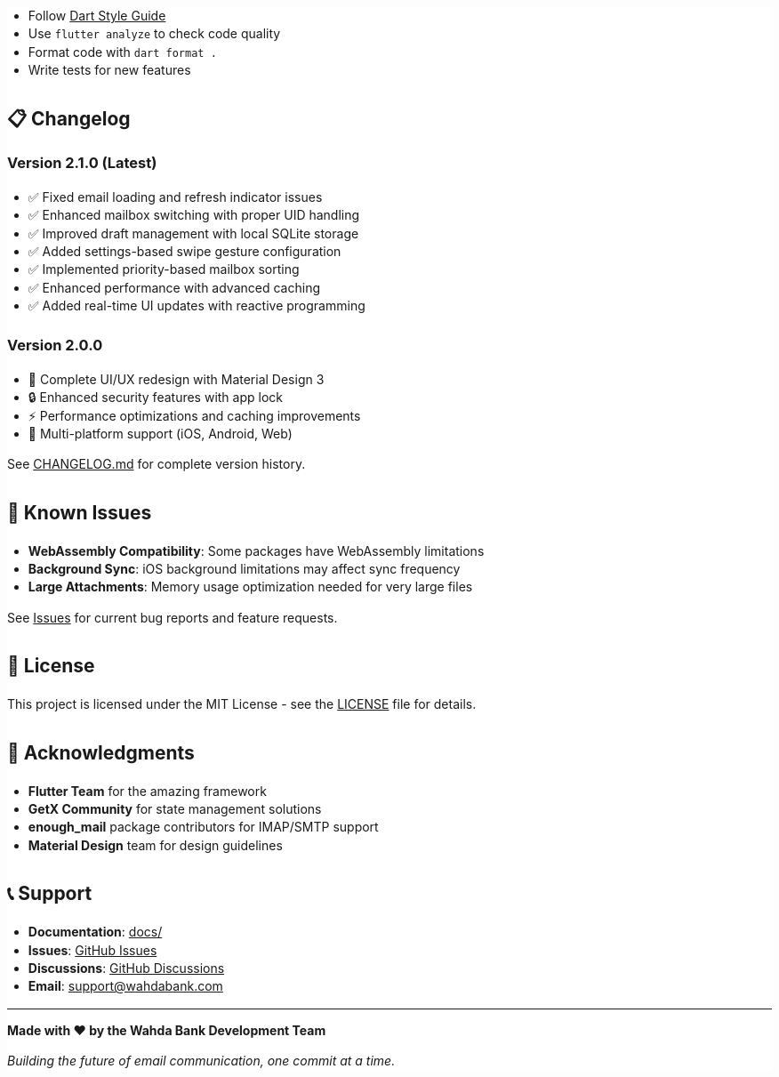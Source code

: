- Follow [Dart Style Guide](https://dart.dev/guides/language/effective-dart/style)
- Use `flutter analyze` to check code quality
- Format code with `dart format .`
- Write tests for new features

## 📋 Changelog

### Version 2.1.0 (Latest)
- ✅ Fixed email loading and refresh indicator issues
- ✅ Enhanced mailbox switching with proper UID handling
- ✅ Improved draft management with local SQLite storage
- ✅ Added settings-based swipe gesture configuration
- ✅ Implemented priority-based mailbox sorting
- ✅ Enhanced performance with advanced caching
- ✅ Added real-time UI updates with reactive programming

### Version 2.0.0
- 🎉 Complete UI/UX redesign with Material Design 3
- 🔒 Enhanced security features with app lock
- ⚡ Performance optimizations and caching improvements
- 📱 Multi-platform support (iOS, Android, Web)

See [CHANGELOG.md](CHANGELOG.md) for complete version history.

## 🐛 Known Issues

- **WebAssembly Compatibility**: Some packages have WebAssembly limitations
- **Background Sync**: iOS background limitations may affect sync frequency
- **Large Attachments**: Memory usage optimization needed for very large files

See [Issues](https://github.com/dfangys/dits.ly.wahdamail/issues) for current bug reports and feature requests.

## 📄 License

This project is licensed under the MIT License - see the [LICENSE](LICENSE) file for details.

## 🙏 Acknowledgments

- **Flutter Team** for the amazing framework
- **GetX Community** for state management solutions
- **enough_mail** package contributors for IMAP/SMTP support
- **Material Design** team for design guidelines

## 📞 Support

- **Documentation**: [docs/](docs/)
- **Issues**: [GitHub Issues](https://github.com/dfangys/dits.ly.wahdamail/issues)
- **Discussions**: [GitHub Discussions](https://github.com/dfangys/dits.ly.wahdamail/discussions)
- **Email**: support@wahdabank.com

---

**Made with ❤️ by the Wahda Bank Development Team**

*Building the future of email communication, one commit at a time.*

